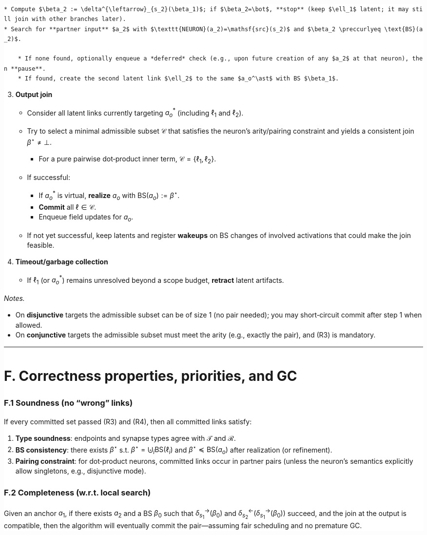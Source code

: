     * Compute $\beta_2 := \delta^{\leftarrow}_{s_2}(\beta_1)$; if $\beta_2=\bot$, **stop** (keep $\ell_1$ latent; it may still join with other branches later).
    * Search for **partner input** $a_2$ with $\texttt{NEURON}(a_2)=\mathsf{src}(s_2)$ and $\beta_2 \preccurlyeq \text{BS}(a_2)$.

        * If none found, optionally enqueue a *deferred* check (e.g., upon future creation of any $a_2$ at that neuron), then **pause**.
        * If found, create the second latent link $\ell_2$ to the same $a_o^\ast$ with BS $\beta_1$.

3. **Output join**

    * Consider all latent links currently targeting $a_o^\ast$ (including $\ell_1$ and $\ell_2$).
    * Try to select a minimal admissible subset $\mathcal{C}$ that satisfies the neuron’s arity/pairing constraint and yields a consistent join $\beta^\star\neq\bot$.

        * For a pure pairwise dot‑product inner term, $\mathcal{C}=\{\ell_1,\ell_2\}$.
    * If successful:

        * If $a_o^\ast$ is virtual, **realize** $a_o$ with $\text{BS}(a_o):=\beta^\star$.
        * **Commit** all $\ell\in\mathcal{C}$.
        * Enqueue field updates for $a_o$.
    * If not yet successful, keep latents and register **wakeups** on BS changes of involved activations that could make the join feasible.

4. **Timeout/garbage collection**

    * If $\ell_1$ (or $a_o^\ast$) remains unresolved beyond a scope budget, **retract** latent artifacts.

*Notes.*

* On **disjunctive** targets the admissible subset can be of size 1 (no pair needed); you may short‑circuit commit after step 1 when allowed.
* On **conjunctive** targets the admissible subset must meet the arity (e.g., exactly the pair), and (R3) is mandatory.

---

# F. Correctness properties, priorities, and GC

### F.1 Soundness (no “wrong” links)

If every committed set passed (R3) and (R4), then all committed links satisfy:

1. **Type soundness**: endpoints and synapse types agree with $\mathcal{T}$ and $\mathcal{R}$.
2. **BS consistency**: there exists $\beta^\star$ s.t. $\beta^\star=\biguplus_i \text{BS}(\ell_i)$ and $\beta^\star \preccurlyeq \text{BS}(a_o)$ after realization (or refinement).
3. **Pairing constraint**: for dot‑product neurons, committed links occur in partner pairs (unless the neuron’s semantics explicitly allow singletons, e.g., disjunctive mode).

### F.2 Completeness (w\.r.t. local search)

Given an anchor $a_1$, if there exists $a_2$ and a BS $\beta_0$ such that $\delta^{\rightarrow}_{s_1}(\beta_0)$ and $\delta^{\leftarrow}_{s_2}(\delta^{\rightarrow}_{s_1}(\beta_0))$ succeed, and the join at the output is compatible, then the algorithm will eventually commit the pair—assuming fair scheduling and no premature GC.
